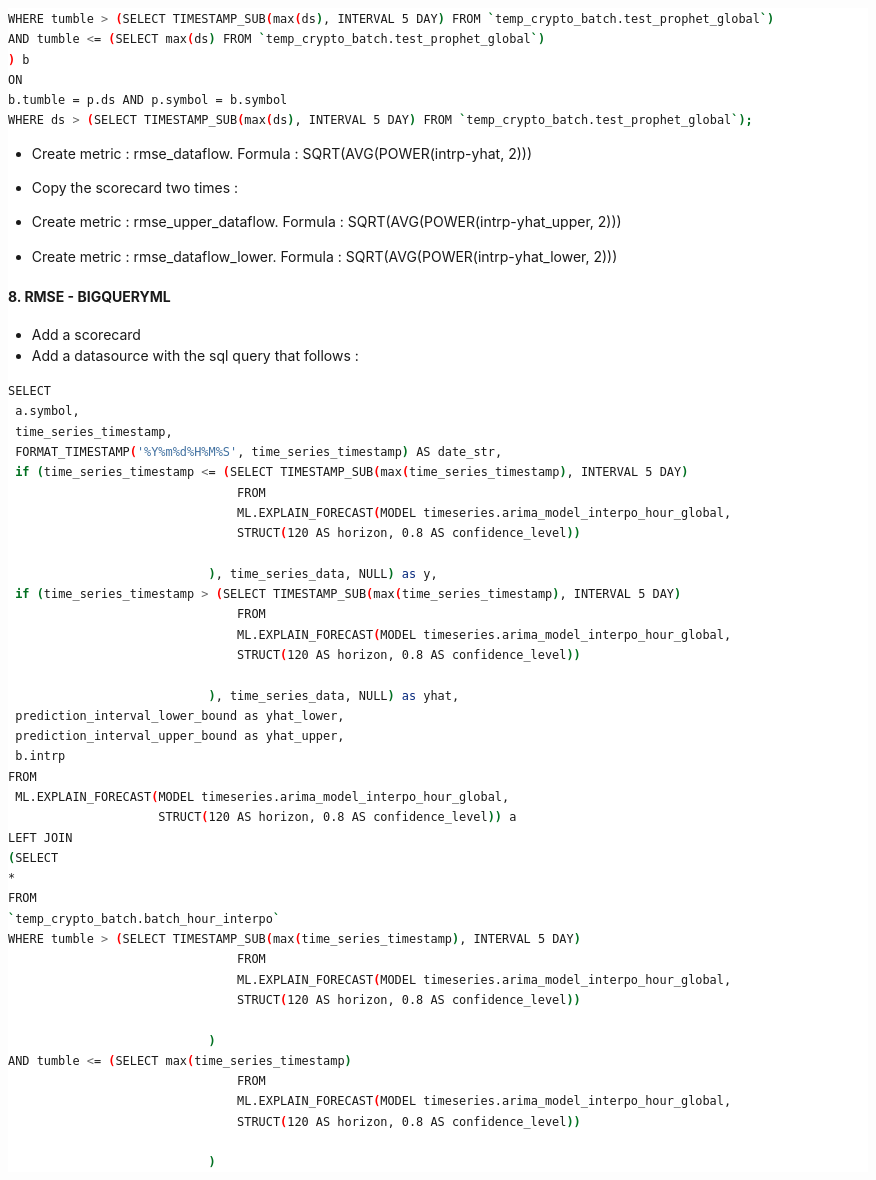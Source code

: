 ``` bash
WHERE tumble > (SELECT TIMESTAMP_SUB(max(ds), INTERVAL 5 DAY) FROM `temp_crypto_batch.test_prophet_global`)
AND tumble <= (SELECT max(ds) FROM `temp_crypto_batch.test_prophet_global`)
) b
ON
b.tumble = p.ds AND p.symbol = b.symbol
WHERE ds > (SELECT TIMESTAMP_SUB(max(ds), INTERVAL 5 DAY) FROM `temp_crypto_batch.test_prophet_global`);
``` 

- Create metric : rmse_dataflow. Formula : SQRT(AVG(POWER(intrp-yhat, 2)))

- Copy the scorecard two times : 
- Create metric : rmse_upper_dataflow. Formula : SQRT(AVG(POWER(intrp-yhat_upper, 2)))
- Create metric : rmse_dataflow_lower. Formula : SQRT(AVG(POWER(intrp-yhat_lower, 2)))

#### 8. RMSE - BIGQUERYML

- Add a scorecard 
- Add a datasource with the sql query that follows :  

``` bash
SELECT
 a.symbol, 
 time_series_timestamp, 
 FORMAT_TIMESTAMP('%Y%m%d%H%M%S', time_series_timestamp) AS date_str, 
 if (time_series_timestamp <= (SELECT TIMESTAMP_SUB(max(time_series_timestamp), INTERVAL 5 DAY) 
                                FROM 
                                ML.EXPLAIN_FORECAST(MODEL timeseries.arima_model_interpo_hour_global,
                                STRUCT(120 AS horizon, 0.8 AS confidence_level))

                            ), time_series_data, NULL) as y, 
 if (time_series_timestamp > (SELECT TIMESTAMP_SUB(max(time_series_timestamp), INTERVAL 5 DAY) 
                                FROM 
                                ML.EXPLAIN_FORECAST(MODEL timeseries.arima_model_interpo_hour_global,
                                STRUCT(120 AS horizon, 0.8 AS confidence_level))

                            ), time_series_data, NULL) as yhat,
 prediction_interval_lower_bound as yhat_lower, 
 prediction_interval_upper_bound as yhat_upper, 
 b.intrp
FROM
 ML.EXPLAIN_FORECAST(MODEL timeseries.arima_model_interpo_hour_global,
                     STRUCT(120 AS horizon, 0.8 AS confidence_level)) a
LEFT JOIN
(SELECT 
*
FROM  
`temp_crypto_batch.batch_hour_interpo`
WHERE tumble > (SELECT TIMESTAMP_SUB(max(time_series_timestamp), INTERVAL 5 DAY) 
                                FROM 
                                ML.EXPLAIN_FORECAST(MODEL timeseries.arima_model_interpo_hour_global,
                                STRUCT(120 AS horizon, 0.8 AS confidence_level))

                            )
AND tumble <= (SELECT max(time_series_timestamp) 
                                FROM 
                                ML.EXPLAIN_FORECAST(MODEL timeseries.arima_model_interpo_hour_global,
                                STRUCT(120 AS horizon, 0.8 AS confidence_level))

                            )
```